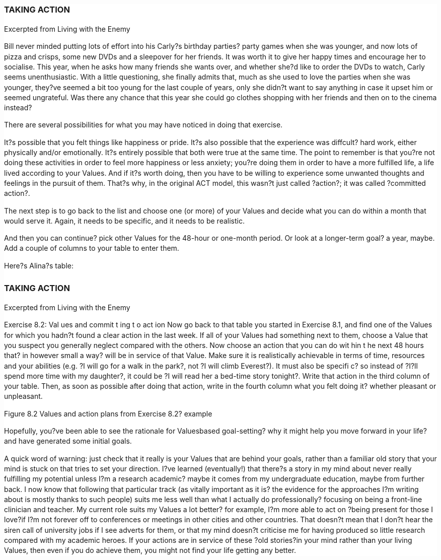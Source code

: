 ### TAKING ACTION 

 Excerpted from Living with the Enemy 

 Bill never minded putting lots of effort into his Carly?s birthday parties? party games when she was younger, and now lots of pizza and crisps, some new DVDs and a sleepover for her friends. It was worth it to give her happy times and encourage her to socialise. This year, when he asks how many friends she wants over, and whether she?d like to order the DVDs to watch, Carly seems unenthusiastic. With a little questioning, she finally admits that, much as she used to love the parties when she was younger, they?ve seemed a bit too young for the last couple of years, only she didn?t want to say anything in case it upset him or seemed ungrateful. Was there any chance that this year she could go clothes shopping with her friends and then on to the cinema instead? 


There are several possibilities for what you may have noticed in doing that exercise. 

It?s possible that you felt things like happiness or pride. It?s also possible that the experience was diffcult? hard work, either physically and/or emotionally. It?s entirely possible that both were true at the same time. The point to remember is that you?re not doing these activities in order to feel more happiness or less anxiety; you?re doing them in order to have a more fulfilled life, a life lived according to your Values. And if it?s worth doing, then you have to be willing to experience some unwanted thoughts and feelings in the pursuit of them. That?s why, in the original ACT model, this wasn?t just called ?action?; it was called ?committed action?. 

The next step is to go back to the list and choose one (or more) of your Values and decide what you can do within a month that would serve it. Again, it needs to be specific, and it needs to be realistic. 

And then you can continue? pick other Values for the 48-hour or one-month period. Or look at a longer-term goal? a year, maybe. Add a couple of columns to your table to enter them. 

Here?s Alina?s table: 

### TAKING ACTION 

 Excerpted from Living with the Enemy 

 Exercise 8.2: Val ues and commit t ing t o act ion Now go back to that table you started in Exercise 8.1, and find one of the Values for which you hadn?t found a clear action in the last week. If all of your Values had something next to them, choose a Value that you suspect you generally neglect compared with the others. Now choose an action that you can do wit hin t he next 48 hours that? in however small a way? will be in service of that Value. Make sure it is realistically achievable in terms of time, resources and your abilities (e.g. ?I will go for a walk in the park?, not ?I will climb Everest?). It must also be specifi c? so instead of ?I?ll spend more time with my daughter?, it could be ?I will read her a bed-time story tonight?. Write that action in the third column of your table. Then, as soon as possible after doing that action, write in the fourth column what you felt doing it? whether pleasant or unpleasant. 


Figure 8.2 Values and action plans from Exercise 8.2? example 

Hopefully, you?ve been able to see the rationale for Valuesbased goal-setting? why it might help you move forward in your life? and have generated some initial goals. 

A quick word of warning: just check that it really is your Values that are behind your goals, rather than a familiar old story that your mind is stuck on that tries to set your direction. I?ve learned (eventually!) that there?s a story in my mind about never really fulfilling my potential unless I?m a research academic? maybe it comes from my undergraduate education, maybe from further back. I now know that following that particular track (as vitally important as it is? the evidence for the approaches I?m writing about is mostly thanks to such people) suits me less well than what I actually do professionally? focusing on being a front-line clinician and teacher. My current role suits my Values a lot better? for example, I?m more able to act on ?being present for those I love?if I?m not forever off to conferences or meetings in other cities and other countries. That doesn?t mean that I don?t hear the siren call of university jobs if I see adverts for them, or that my mind doesn?t criticise me for having produced so little research compared with my academic heroes. If your actions are in service of these ?old stories?in your mind rather than your living Values, then even if you do achieve them, you might not find your life getting any better. 
